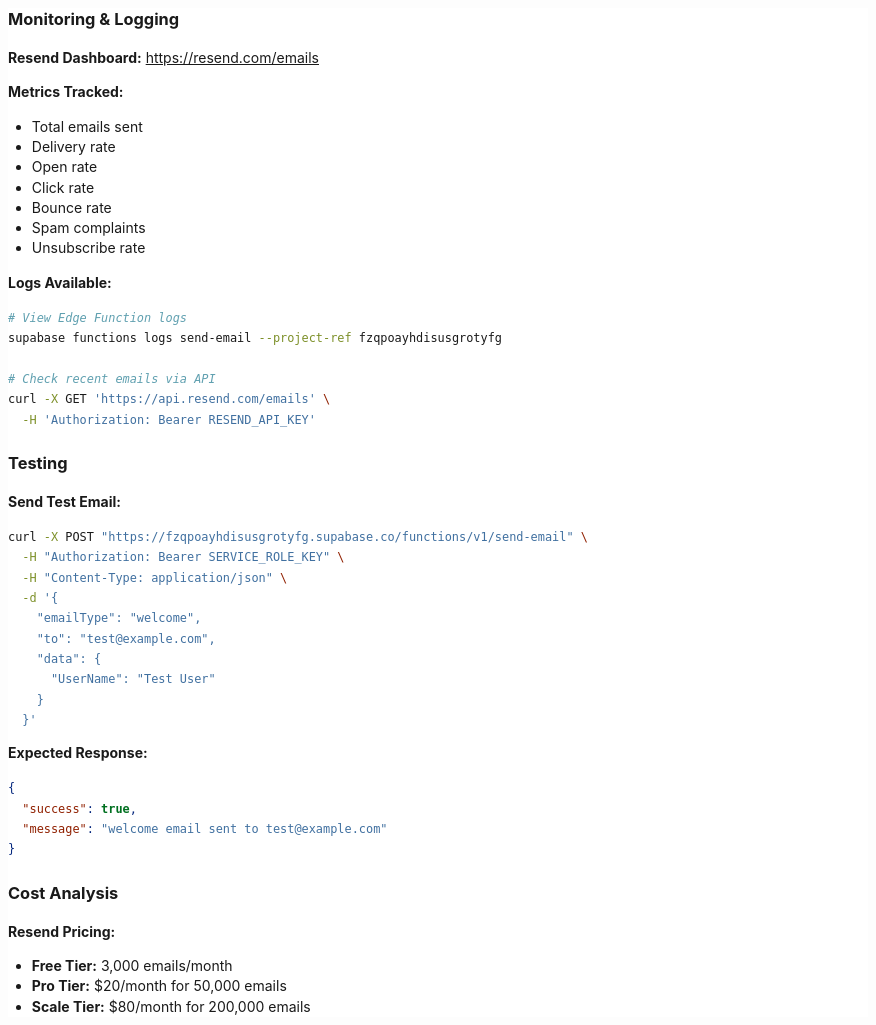 ### Monitoring & Logging

**Resend Dashboard:** https://resend.com/emails

**Metrics Tracked:**
- Total emails sent
- Delivery rate
- Open rate
- Click rate
- Bounce rate
- Spam complaints
- Unsubscribe rate

**Logs Available:**
```bash
# View Edge Function logs
supabase functions logs send-email --project-ref fzqpoayhdisusgrotyfg

# Check recent emails via API
curl -X GET 'https://api.resend.com/emails' \
  -H 'Authorization: Bearer RESEND_API_KEY'
```

### Testing

**Send Test Email:**

```bash
curl -X POST "https://fzqpoayhdisusgrotyfg.supabase.co/functions/v1/send-email" \
  -H "Authorization: Bearer SERVICE_ROLE_KEY" \
  -H "Content-Type: application/json" \
  -d '{
    "emailType": "welcome",
    "to": "test@example.com",
    "data": {
      "UserName": "Test User"
    }
  }'
```

**Expected Response:**
```json
{
  "success": true,
  "message": "welcome email sent to test@example.com"
}
```

### Cost Analysis

**Resend Pricing:**
- **Free Tier:** 3,000 emails/month
- **Pro Tier:** $20/month for 50,000 emails
- **Scale Tier:** $80/month for 200,000 emails
